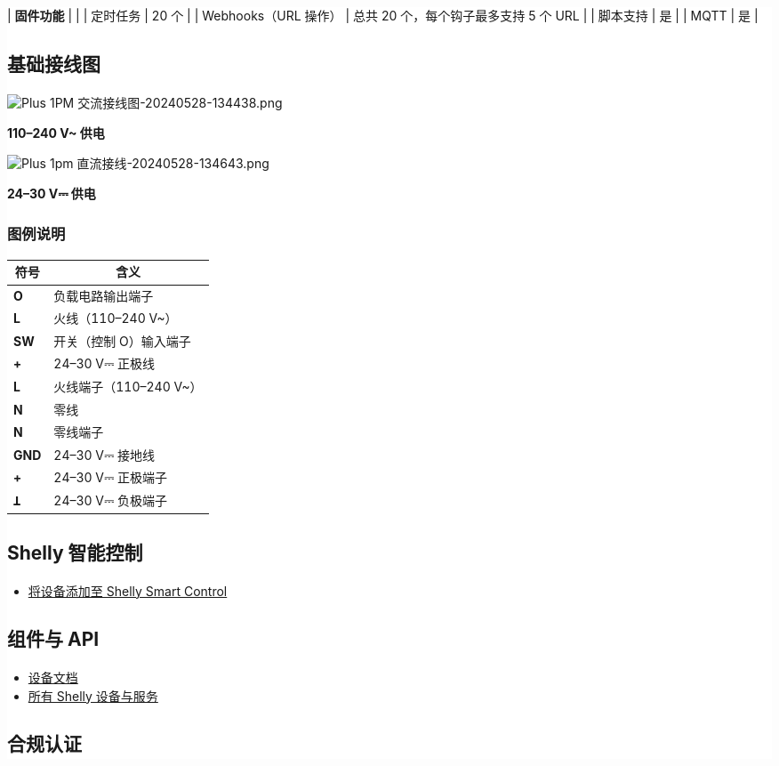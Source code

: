 | **固件功能** | |
| 定时任务 | 20 个 |
| Webhooks（URL 操作） | 总共 20 个，每个钩子最多支持 5 个 URL |
| 脚本支持 | 是 |
| MQTT | 是 |

## 基础接线图

![Plus 1PM 交流接线图-20240528-134438.png](https://kb.shelly.cloud/__attachments/243531777/Plus%201PM%20AC%20wiring%20diagram-20240528-134438.png?inst-v=06e25fb6-1df6-4585-801d-931808676f21)

**110–240 V~ 供电**

![Plus 1pm 直流接线-20240528-134643.png](https://kb.shelly.cloud/__attachments/243531777/Plus%201pm%20dc-wiring-20240528-134643.png?inst-v=06e25fb6-1df6-4585-801d-931808676f21)

**24–30 V⎓ 供电**

### 图例说明

| 符号 | 含义 |
|------|------|
| **O** | 负载电路输出端子 |
| **L** | 火线（110–240 V~） |
| **SW** | 开关（控制 O）输入端子 |
| **+** | 24–30 V⎓ 正极线 |
| **L** | 火线端子（110–240 V~） |
| **N** | 零线 |
| **N** | 零线端子 |
| **GND** | 24–30 V⎓ 接地线 |
| **+** | 24–30 V⎓ 正极端子 |
| **Ʇ** | 24–30 V⎓ 负极端子 |

## Shelly 智能控制

- [将设备添加至 Shelly Smart Control](../knowledge-base/add-new-device)

## 组件与 API

- [设备文档](https://shelly-api-docs.shelly.cloud/gen2/Devices/Gen3/Shelly1PMG3)
- [所有 Shelly 设备与服务](https://shelly-api-docs.shelly.cloud/)

## 合规认证
